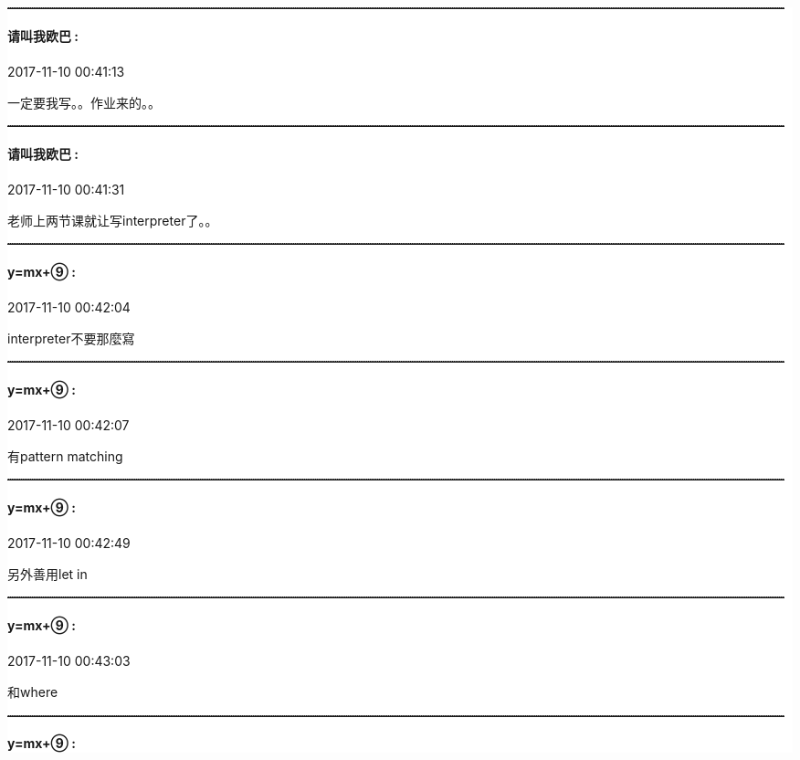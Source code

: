 <hr style="border-top: 1px dotted grey;width:99%"/>



#### 请叫我欧巴 :

<span class="article-duration">2017-11-10 00:41:13</span>

一定要我写。。作业来的。。

<hr style="border-top: 1px dotted grey;width:99%"/>



#### 请叫我欧巴 :

<span class="article-duration">2017-11-10 00:41:31</span>

老师上两节课就让写interpreter了。。

<hr style="border-top: 1px dotted grey;width:99%"/>



#### y=mx+⑨ :

<span class="article-duration">2017-11-10 00:42:04</span>

interpreter不要那麼寫

<hr style="border-top: 1px dotted grey;width:99%"/>



#### y=mx+⑨ :

<span class="article-duration">2017-11-10 00:42:07</span>

有pattern matching

<hr style="border-top: 1px dotted grey;width:99%"/>



#### y=mx+⑨ :

<span class="article-duration">2017-11-10 00:42:49</span>

另外善用let in

<hr style="border-top: 1px dotted grey;width:99%"/>



#### y=mx+⑨ :

<span class="article-duration">2017-11-10 00:43:03</span>

和where

<hr style="border-top: 1px dotted grey;width:99%"/>



#### y=mx+⑨ :
